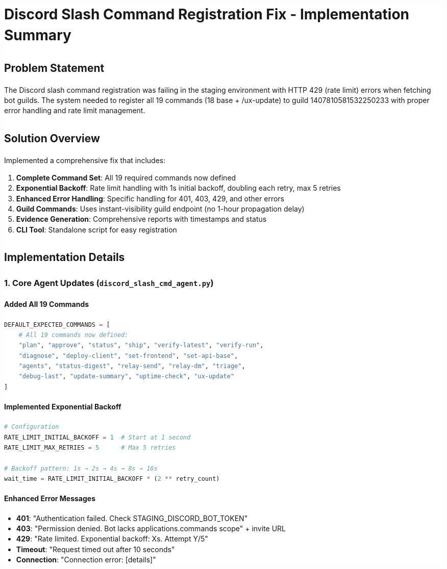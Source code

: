 # Discord Slash Command Registration Fix - Implementation Summary

## Problem Statement

The Discord slash command registration was failing in the staging environment with HTTP 429 (rate limit) errors when fetching bot guilds. The system needed to register all 19 commands (18 base + /ux-update) to guild 1407810581532250233 with proper error handling and rate limit management.

## Solution Overview

Implemented a comprehensive fix that includes:

1. **Complete Command Set**: All 19 required commands now defined
2. **Exponential Backoff**: Rate limit handling with 1s initial backoff, doubling each retry, max 5 retries
3. **Enhanced Error Handling**: Specific handling for 401, 403, 429, and other errors
4. **Guild Commands**: Uses instant-visibility guild endpoint (no 1-hour propagation delay)
5. **Evidence Generation**: Comprehensive reports with timestamps and status
6. **CLI Tool**: Standalone script for easy registration

## Implementation Details

### 1. Core Agent Updates (`discord_slash_cmd_agent.py`)

#### Added All 19 Commands
```python
DEFAULT_EXPECTED_COMMANDS = [
    # All 19 commands now defined:
    "plan", "approve", "status", "ship", "verify-latest", "verify-run",
    "diagnose", "deploy-client", "set-frontend", "set-api-base",
    "agents", "status-digest", "relay-send", "relay-dm", "triage",
    "debug-last", "update-summary", "uptime-check", "ux-update"
]
```

#### Implemented Exponential Backoff
```python
# Configuration
RATE_LIMIT_INITIAL_BACKOFF = 1  # Start at 1 second
RATE_LIMIT_MAX_RETRIES = 5      # Max 5 retries

# Backoff pattern: 1s → 2s → 4s → 8s → 16s
wait_time = RATE_LIMIT_INITIAL_BACKOFF * (2 ** retry_count)
```

#### Enhanced Error Messages
- **401**: "Authentication failed. Check STAGING_DISCORD_BOT_TOKEN"
- **403**: "Permission denied. Bot lacks applications.commands scope" + invite URL
- **429**: "Rate limited. Exponential backoff: Xs. Attempt Y/5"
- **Timeout**: "Request timed out after 10 seconds"
- **Connection**: "Connection error: [details]"
